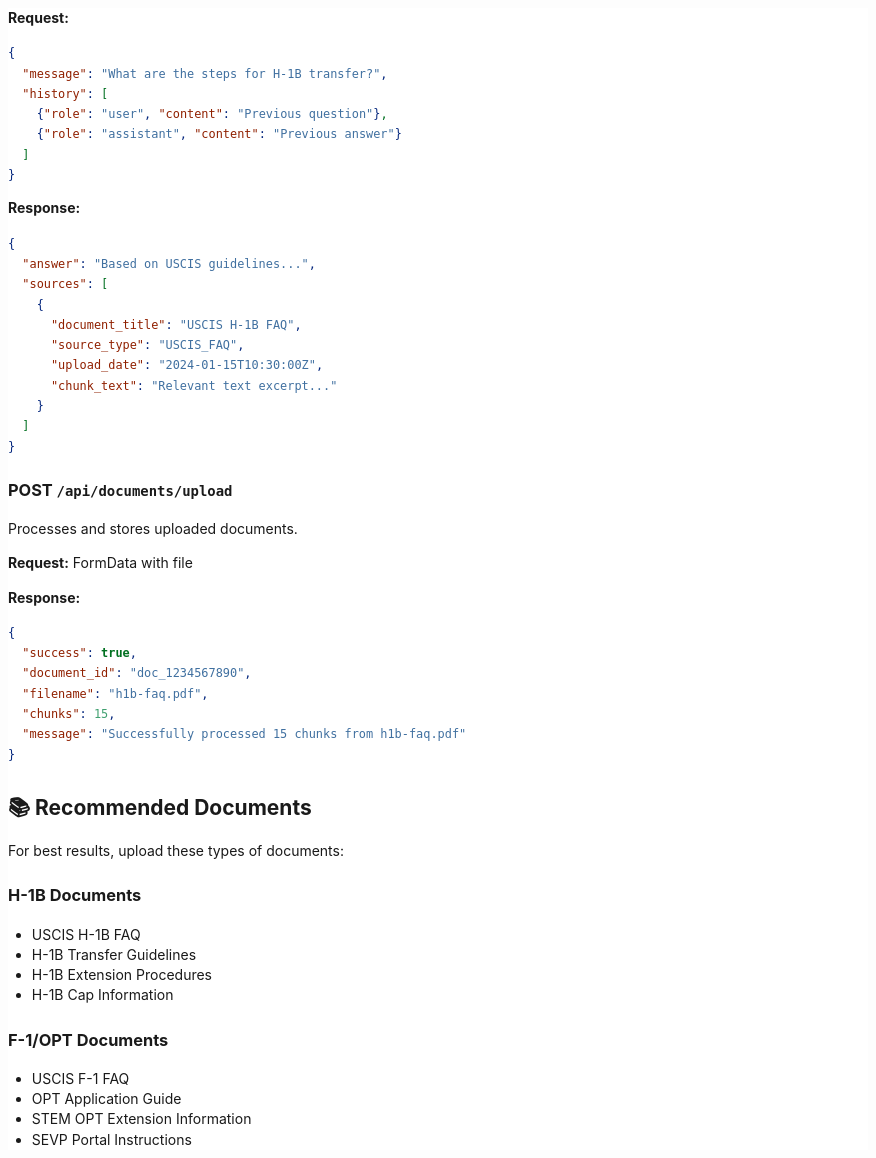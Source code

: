 **Request:**
```json
{
  "message": "What are the steps for H-1B transfer?",
  "history": [
    {"role": "user", "content": "Previous question"},
    {"role": "assistant", "content": "Previous answer"}
  ]
}
```

**Response:**
```json
{
  "answer": "Based on USCIS guidelines...",
  "sources": [
    {
      "document_title": "USCIS H-1B FAQ",
      "source_type": "USCIS_FAQ",
      "upload_date": "2024-01-15T10:30:00Z",
      "chunk_text": "Relevant text excerpt..."
    }
  ]
}
```

### POST `/api/documents/upload`
Processes and stores uploaded documents.

**Request:** FormData with file

**Response:**
```json
{
  "success": true,
  "document_id": "doc_1234567890",
  "filename": "h1b-faq.pdf",
  "chunks": 15,
  "message": "Successfully processed 15 chunks from h1b-faq.pdf"
}
```

## 📚 Recommended Documents

For best results, upload these types of documents:

### H-1B Documents
- USCIS H-1B FAQ
- H-1B Transfer Guidelines
- H-1B Extension Procedures
- H-1B Cap Information

### F-1/OPT Documents
- USCIS F-1 FAQ
- OPT Application Guide
- STEM OPT Extension Information
- SEVP Portal Instructions
